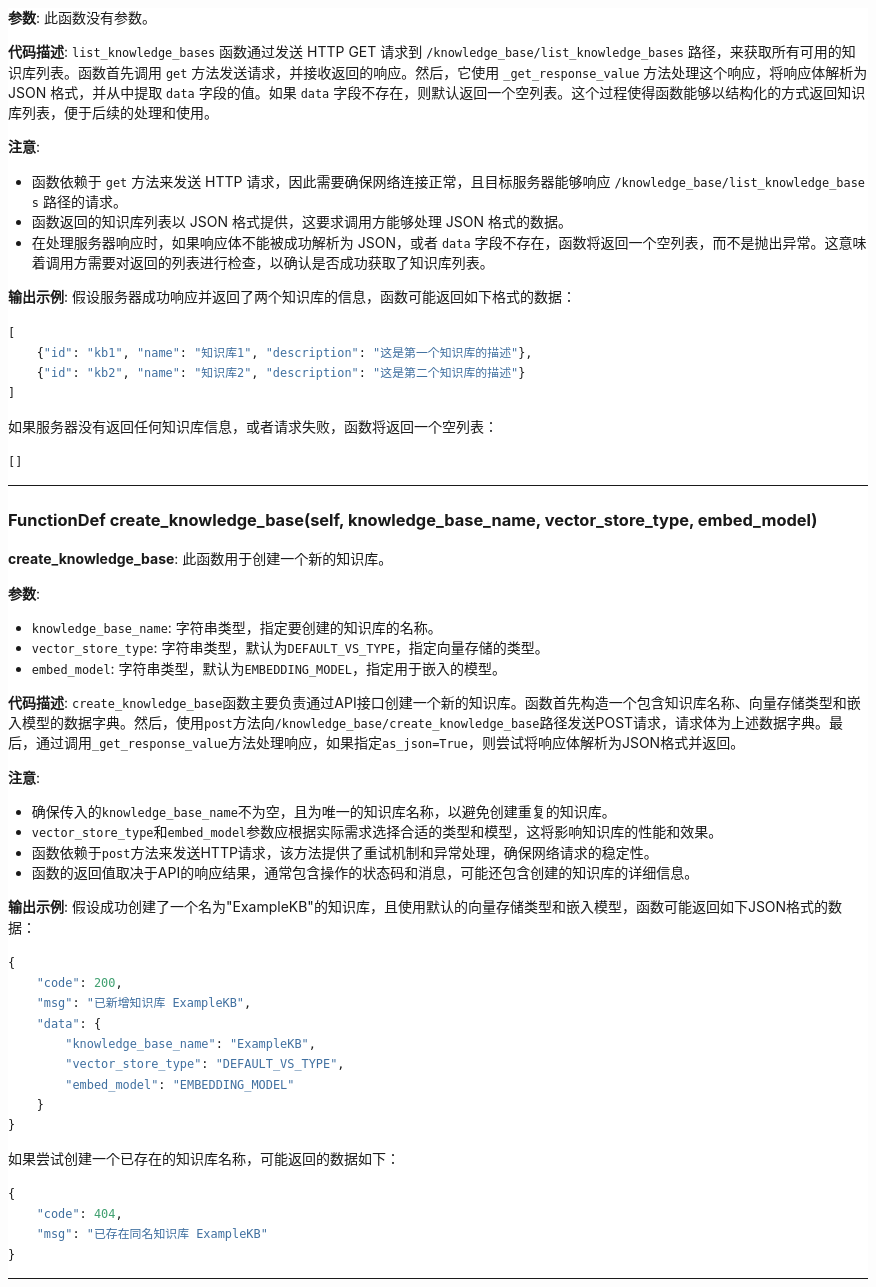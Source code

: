 **参数**: 此函数没有参数。

**代码描述**: `list_knowledge_bases` 函数通过发送 HTTP GET 请求到 `/knowledge_base/list_knowledge_bases` 路径，来获取所有可用的知识库列表。函数首先调用 `get` 方法发送请求，并接收返回的响应。然后，它使用 `_get_response_value` 方法处理这个响应，将响应体解析为 JSON 格式，并从中提取 `data` 字段的值。如果 `data` 字段不存在，则默认返回一个空列表。这个过程使得函数能够以结构化的方式返回知识库列表，便于后续的处理和使用。

**注意**:
- 函数依赖于 `get` 方法来发送 HTTP 请求，因此需要确保网络连接正常，且目标服务器能够响应 `/knowledge_base/list_knowledge_bases` 路径的请求。
- 函数返回的知识库列表以 JSON 格式提供，这要求调用方能够处理 JSON 格式的数据。
- 在处理服务器响应时，如果响应体不能被成功解析为 JSON，或者 `data` 字段不存在，函数将返回一个空列表，而不是抛出异常。这意味着调用方需要对返回的列表进行检查，以确认是否成功获取了知识库列表。

**输出示例**:
假设服务器成功响应并返回了两个知识库的信息，函数可能返回如下格式的数据：
```python
[
    {"id": "kb1", "name": "知识库1", "description": "这是第一个知识库的描述"},
    {"id": "kb2", "name": "知识库2", "description": "这是第二个知识库的描述"}
]
```
如果服务器没有返回任何知识库信息，或者请求失败，函数将返回一个空列表：
```python
[]
```
***
### FunctionDef create_knowledge_base(self, knowledge_base_name, vector_store_type, embed_model)
**create_knowledge_base**: 此函数用于创建一个新的知识库。

**参数**:
- `knowledge_base_name`: 字符串类型，指定要创建的知识库的名称。
- `vector_store_type`: 字符串类型，默认为`DEFAULT_VS_TYPE`，指定向量存储的类型。
- `embed_model`: 字符串类型，默认为`EMBEDDING_MODEL`，指定用于嵌入的模型。

**代码描述**:
`create_knowledge_base`函数主要负责通过API接口创建一个新的知识库。函数首先构造一个包含知识库名称、向量存储类型和嵌入模型的数据字典。然后，使用`post`方法向`/knowledge_base/create_knowledge_base`路径发送POST请求，请求体为上述数据字典。最后，通过调用`_get_response_value`方法处理响应，如果指定`as_json=True`，则尝试将响应体解析为JSON格式并返回。

**注意**:
- 确保传入的`knowledge_base_name`不为空，且为唯一的知识库名称，以避免创建重复的知识库。
- `vector_store_type`和`embed_model`参数应根据实际需求选择合适的类型和模型，这将影响知识库的性能和效果。
- 函数依赖于`post`方法来发送HTTP请求，该方法提供了重试机制和异常处理，确保网络请求的稳定性。
- 函数的返回值取决于API的响应结果，通常包含操作的状态码和消息，可能还包含创建的知识库的详细信息。

**输出示例**:
假设成功创建了一个名为"ExampleKB"的知识库，且使用默认的向量存储类型和嵌入模型，函数可能返回如下JSON格式的数据：
```python
{
    "code": 200,
    "msg": "已新增知识库 ExampleKB",
    "data": {
        "knowledge_base_name": "ExampleKB",
        "vector_store_type": "DEFAULT_VS_TYPE",
        "embed_model": "EMBEDDING_MODEL"
    }
}
```
如果尝试创建一个已存在的知识库名称，可能返回的数据如下：
```python
{
    "code": 404,
    "msg": "已存在同名知识库 ExampleKB"
}
```
***